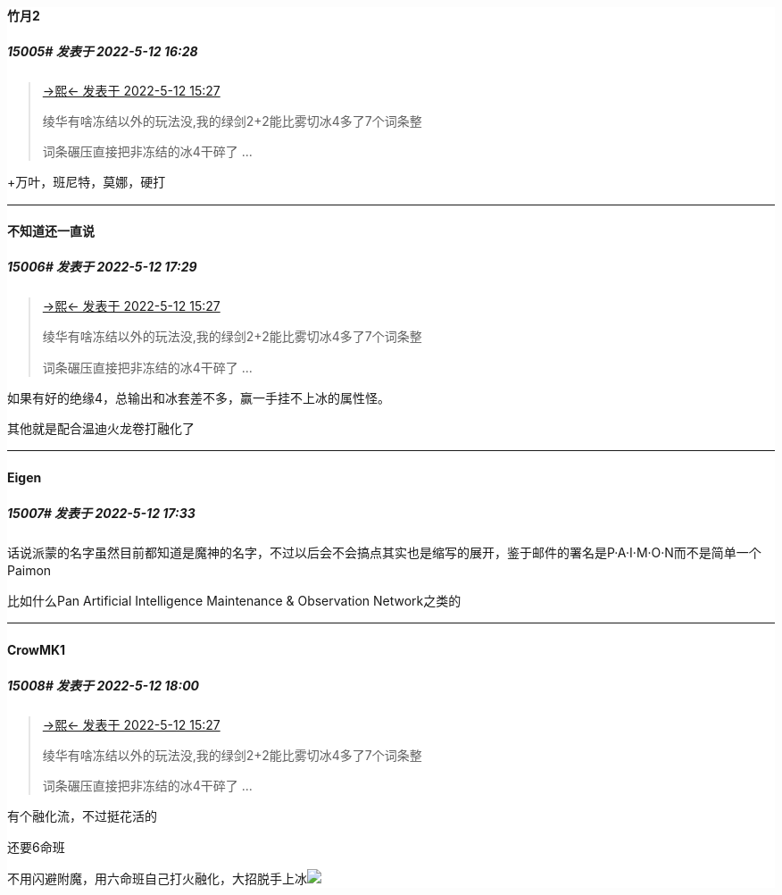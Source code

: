 ####  竹月2  
##### 15005#       发表于 2022-5-12 16:28

<blockquote><a href="httphttps://bbs.saraba1st.com/2b/forum.php?mod=redirect&amp;goto=findpost&amp;pid=55802727&amp;ptid=2050817" target="_blank">→熙← 发表于 2022-5-12 15:27</a>

绫华有啥冻结以外的玩法没,我的绿剑2+2能比雾切冰4多了7个词条整

词条碾压直接把非冻结的冰4干碎了 ...</blockquote>
+万叶，班尼特，莫娜，硬打



*****

####  不知道还一直说  
##### 15006#       发表于 2022-5-12 17:29

<blockquote><a href="httphttps://bbs.saraba1st.com/2b/forum.php?mod=redirect&amp;goto=findpost&amp;pid=55802727&amp;ptid=2050817" target="_blank">→熙← 发表于 2022-5-12 15:27</a>

绫华有啥冻结以外的玩法没,我的绿剑2+2能比雾切冰4多了7个词条整

词条碾压直接把非冻结的冰4干碎了 ...</blockquote>
如果有好的绝缘4，总输出和冰套差不多，赢一手挂不上冰的属性怪。

其他就是配合温迪火龙卷打融化了



*****

####  Eigen  
##### 15007#       发表于 2022-5-12 17:33

话说派蒙的名字虽然目前都知道是魔神的名字，不过以后会不会搞点其实也是缩写的展开，鉴于邮件的署名是P·A·I·M·O·N而不是简单一个Paimon

比如什么Pan Artificial Intelligence Maintenance &amp; Observation Network之类的



*****

####  CrowMK1  
##### 15008#       发表于 2022-5-12 18:00

<blockquote><a href="httphttps://bbs.saraba1st.com/2b/forum.php?mod=redirect&amp;goto=findpost&amp;pid=55802727&amp;ptid=2050817" target="_blank">→熙← 发表于 2022-5-12 15:27</a>

绫华有啥冻结以外的玩法没,我的绿剑2+2能比雾切冰4多了7个词条整

词条碾压直接把非冻结的冰4干碎了 ...</blockquote>
有个融化流，不过挺花活的

还要6命班

不用闪避附魔，用六命班自己打火融化，大招脱手上冰<img src="https://static.saraba1st.com/image/smiley/face2017/067.png" referrerpolicy="no-referrer">


